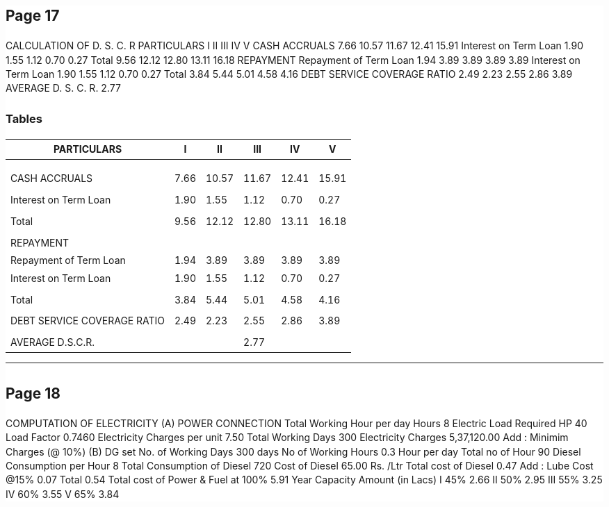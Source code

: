 
## Page 17

CALCULATION OF D. S. C. R PARTICULARS I II III IV V CASH ACCRUALS 7.66 10.57 11.67 12.41 15.91 Interest on Term Loan 1.90 1.55 1.12 0.70 0.27 Total 9.56 12.12 12.80 13.11 16.18 REPAYMENT Repayment of Term Loan 1.94 3.89 3.89 3.89 3.89 Interest on Term Loan 1.90 1.55 1.12 0.70 0.27 Total 3.84 5.44 5.01 4.58 4.16 DEBT SERVICE COVERAGE RATIO 2.49 2.23 2.55 2.86 3.89 AVERAGE D. S. C. R. 2.77

### Tables

| PARTICULARS | I | II | III | IV | V |
|---|---|---|---|---|---|
|  |  |  |  |  |  |
|  |  |  |  |  |  |
|  |  |  |  |  |  |
| CASH ACCRUALS | 7.66 | 10.57 | 11.67 | 12.41 | 15.91 |
|  |  |  |  |  |  |
| Interest on Term Loan | 1.90 | 1.55 | 1.12 | 0.70 | 0.27 |
|  |  |  |  |  |  |
| Total | 9.56 | 12.12 | 12.80 | 13.11 | 16.18 |
|  |  |  |  |  |  |
| REPAYMENT |  |  |  |  |  |
| Repayment of Term Loan | 1.94 | 3.89 | 3.89 | 3.89 | 3.89 |
| Interest on Term Loan | 1.90 | 1.55 | 1.12 | 0.70 | 0.27 |
|  |  |  |  |  |  |
| Total | 3.84 | 5.44 | 5.01 | 4.58 | 4.16 |
|  |  |  |  |  |  |
| DEBT SERVICE COVERAGE RATIO | 2.49 | 2.23 | 2.55 | 2.86 | 3.89 |
|  |  |  |  |  |  |
| AVERAGE D.S.C.R. |  |  | 2.77 |  |  |

---

## Page 18

COMPUTATION OF ELECTRICITY (A) POWER CONNECTION Total Working Hour per day Hours 8 Electric Load Required HP 40 Load Factor 0.7460 Electricity Charges per unit 7.50 Total Working Days 300 Electricity Charges 5,37,120.00 Add : Minimim Charges (@ 10%) (B) DG set No. of Working Days 300 days No of Working Hours 0.3 Hour per day Total no of Hour 90 Diesel Consumption per Hour 8 Total Consumption of Diesel 720 Cost of Diesel 65.00 Rs. /Ltr Total cost of Diesel 0.47 Add : Lube Cost @15% 0.07 Total 0.54 Total cost of Power & Fuel at 100% 5.91 Year Capacity Amount (in Lacs) I 45% 2.66 II 50% 2.95 III 55% 3.25 IV 60% 3.55 V 65% 3.84
